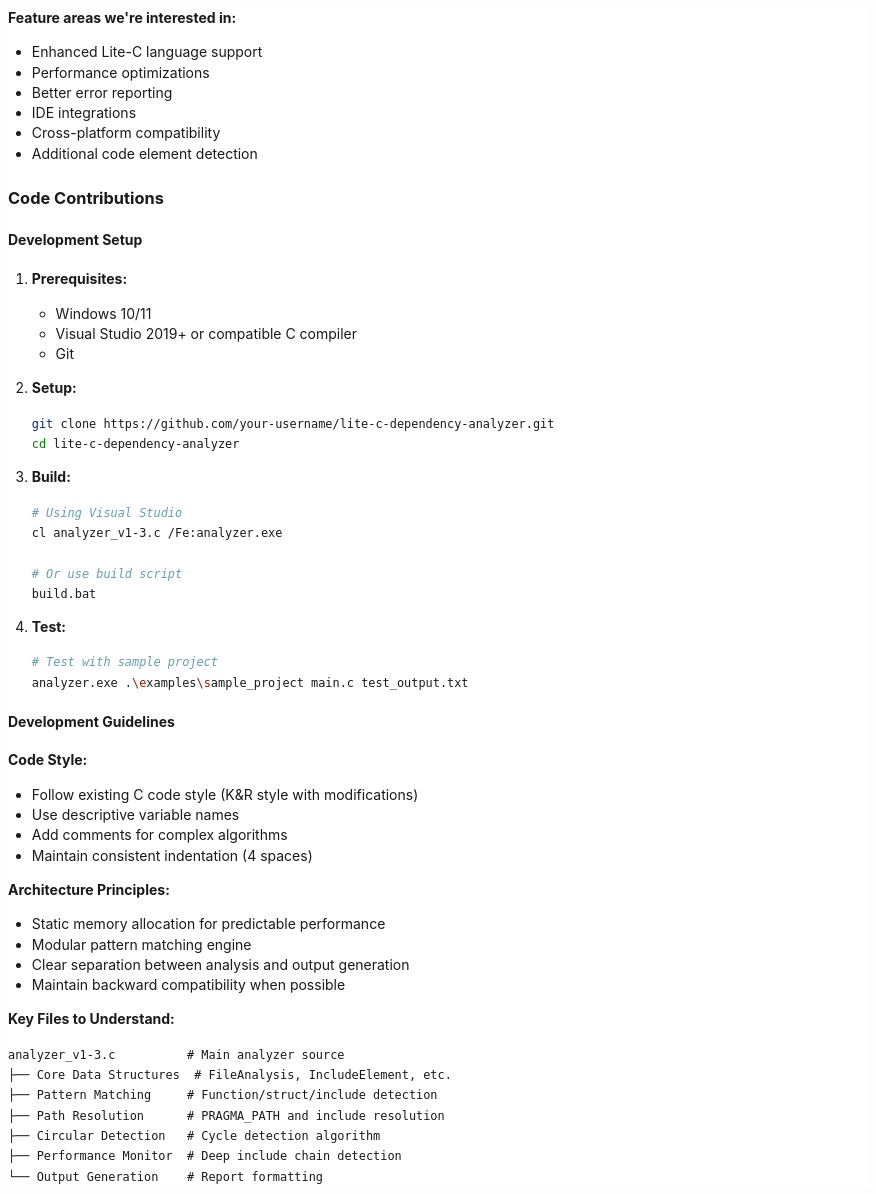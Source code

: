 **Feature areas we're interested in:**
- Enhanced Lite-C language support
- Performance optimizations
- Better error reporting
- IDE integrations
- Cross-platform compatibility
- Additional code element detection

### Code Contributions

#### Development Setup

1. **Prerequisites:**
   - Windows 10/11
   - Visual Studio 2019+ or compatible C compiler
   - Git

2. **Setup:**
   ```bash
   git clone https://github.com/your-username/lite-c-dependency-analyzer.git
   cd lite-c-dependency-analyzer
   ```

3. **Build:**
   ```bash
   # Using Visual Studio
   cl analyzer_v1-3.c /Fe:analyzer.exe
   
   # Or use build script
   build.bat
   ```

4. **Test:**
   ```bash
   # Test with sample project
   analyzer.exe .\examples\sample_project main.c test_output.txt
   ```

#### Development Guidelines

**Code Style:**
- Follow existing C code style (K&R style with modifications)
- Use descriptive variable names
- Add comments for complex algorithms
- Maintain consistent indentation (4 spaces)

**Architecture Principles:**
- Static memory allocation for predictable performance
- Modular pattern matching engine
- Clear separation between analysis and output generation
- Maintain backward compatibility when possible

**Key Files to Understand:**
```
analyzer_v1-3.c          # Main analyzer source
├── Core Data Structures  # FileAnalysis, IncludeElement, etc.
├── Pattern Matching     # Function/struct/include detection
├── Path Resolution      # PRAGMA_PATH and include resolution
├── Circular Detection   # Cycle detection algorithm
├── Performance Monitor  # Deep include chain detection
└── Output Generation    # Report formatting
```

